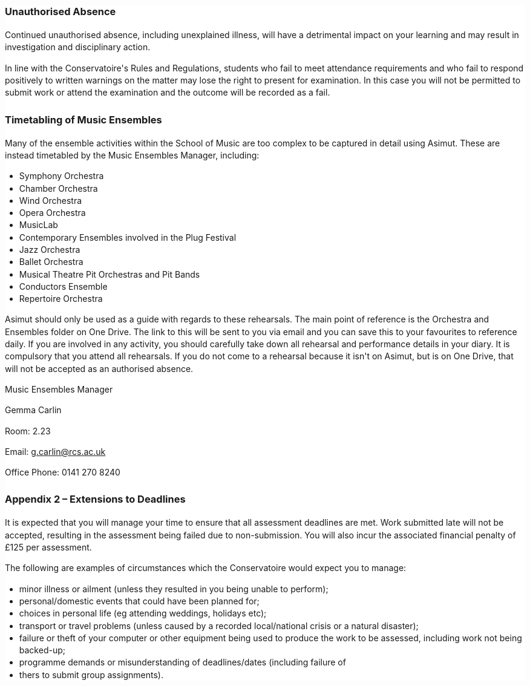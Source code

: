 ### Unauthorised Absence

Continued unauthorised absence, including unexplained illness, will have a detrimental impact on your learning and may result in investigation and disciplinary action.

In line with the Conservatoire's Rules and Regulations, students who fail to meet attendance requirements and who fail to respond positively to written warnings on the matter may lose the right to present for examination. In this case you will not be permitted to submit work or attend the examination and the outcome will be recorded as a fail.

### Timetabling of Music Ensembles

Many of the ensemble activities within the School of Music are too complex to be captured in detail using Asimut. These are instead timetabled by the Music Ensembles Manager, including:

- Symphony Orchestra
- Chamber Orchestra
- Wind Orchestra
- Opera Orchestra
- MusicLab
- Contemporary Ensembles involved in the Plug Festival
- Jazz Orchestra
- Ballet Orchestra
- Musical Theatre Pit Orchestras and Pit Bands
- Conductors Ensemble
- Repertoire Orchestra

Asimut should only be used as a guide with regards to these rehearsals. The main point of reference is the Orchestra and Ensembles folder on One Drive. The link to this will be sent to you via email and you can save this to your favourites to reference daily. If you are involved in any activity, you should carefully take down all rehearsal and performance details in your diary. It is compulsory that you attend all rehearsals. If you do not come to a rehearsal because it isn't on Asimut, but is on One Drive, that will not be accepted as an authorised absence.

Music Ensembles Manager

Gemma Carlin

Room: 2.23

Email: [g.carlin@rcs.ac.uk](mailto:mailto:g.carlin@rcs.ac.uk)

Office Phone: 0141 270 8240

### Appendix 2 – Extensions to Deadlines

It is expected that you will manage your time to ensure that all assessment deadlines are met. Work submitted late will not be accepted, resulting in the assessment being failed due to non-submission. You will also incur the associated financial penalty of £125 per assessment.

The following are examples of circumstances which the Conservatoire would expect you to manage:

- minor illness or ailment (unless they resulted in you being unable to perform);
- personal/domestic events that could have been planned for;
- choices in personal life (eg attending weddings, holidays etc);
- transport or travel problems (unless caused by a recorded local/national crisis or a natural disaster);
- failure or theft of your computer or other equipment being used to produce the work to be assessed, including work not being backed-up;
- programme demands or misunderstanding of deadlines/dates (including failure of
- thers to submit group assignments).
